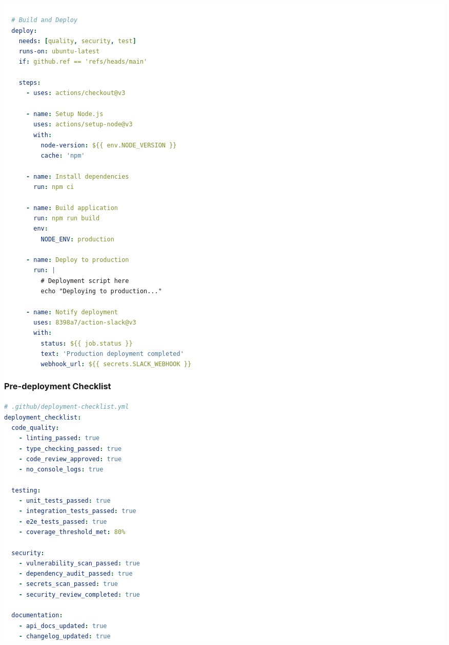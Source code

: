```yaml
  
  # Build and Deploy
  deploy:
    needs: [quality, security, test]
    runs-on: ubuntu-latest
    if: github.ref == 'refs/heads/main'
    
    steps:
      - uses: actions/checkout@v3
      
      - name: Setup Node.js
        uses: actions/setup-node@v3
        with:
          node-version: ${{ env.NODE_VERSION }}
          cache: 'npm'
      
      - name: Install dependencies
        run: npm ci
      
      - name: Build application
        run: npm run build
        env:
          NODE_ENV: production
      
      - name: Deploy to production
        run: |
          # Deployment script here
          echo "Deploying to production..."
      
      - name: Notify deployment
        uses: 8398a7/action-slack@v3
        with:
          status: ${{ job.status }}
          text: 'Production deployment completed'
          webhook_url: ${{ secrets.SLACK_WEBHOOK }}
```

### Pre-deployment Checklist

```yaml
# .github/deployment-checklist.yml
deployment_checklist:
  code_quality:
    - linting_passed: true
    - type_checking_passed: true
    - code_review_approved: true
    - no_console_logs: true
  
  testing:
    - unit_tests_passed: true
    - integration_tests_passed: true
    - e2e_tests_passed: true
    - coverage_threshold_met: 80%
  
  security:
    - vulnerability_scan_passed: true
    - dependency_audit_passed: true
    - secrets_scan_passed: true
    - security_review_completed: true
  
  documentation:
    - api_docs_updated: true
    - changelog_updated: true
```